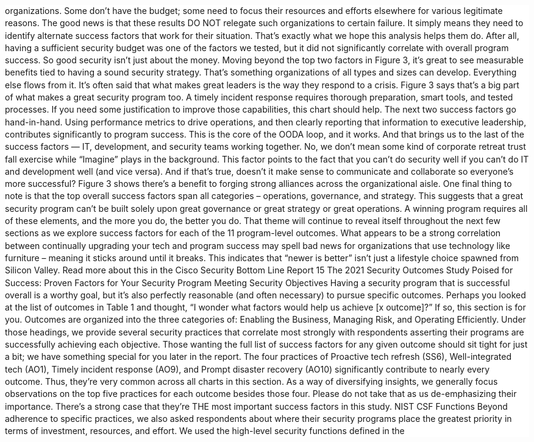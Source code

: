 organizations. Some don’t have the budget; some need to focus their resources and 
efforts elsewhere for various legitimate reasons. The good news is that these results 
DO NOT relegate such organizations to certain failure. It simply means they need to 
identify alternate success factors that work for their situation. That’s exactly what we 
hope this analysis helps them do. 
After all, having a sufficient security budget was one of the factors we tested, but it did 
not significantly correlate with overall program success. So good security isn’t 
just about the money. Moving beyond the top two factors in Figure 3, it’s great to 
see measurable benefits tied to having a sound security strategy. That’s something 
organizations of all types and sizes can develop. Everything else flows from it.
It’s often said that what makes great leaders is the way they respond to a crisis. 
Figure 3 says that’s a big part of what makes a great security program too. A timely 
incident response requires thorough preparation, smart tools, and tested processes. 
If you need some justification to improve those capabilities, this chart should help. 
The next two success factors go hand\-in\-hand. Using performance metrics to drive 
operations, and then clearly reporting that information to executive leadership, contributes 
significantly to program success. This is the core of the OODA loop, and it works.
And that brings us to the last of the success factors — IT, development, and security teams 
working together. No, we don’t mean some kind of corporate retreat trust fall exercise 
while “Imagine” plays in the background. This factor points to the fact that you can’t do 
security well if you can’t do IT and development well (and vice versa). And if that’s true, 
doesn’t it make sense to communicate and collaborate so everyone’s more successful? 
Figure 3 shows there’s a benefit to forging strong alliances across the organizational aisle.
One final thing to note is that the top overall success factors span all categories – 
operations, governance, and strategy. This suggests that a great security program 
can’t be built solely upon great governance or great strategy or great operations. 
A winning program requires all of these elements, and the more you do, the better 
you do. That theme will continue to reveal itself throughout the next few sections 
as we explore success factors for each of the 11 program\-level outcomes.
What appears to be a strong 
correlation between continually 
upgrading your tech and program 
success may spell bad news for 
organizations that use technology like 
furniture – meaning it sticks around 
until it breaks. This indicates that 
“newer is better” isn’t just a lifestyle 
choice spawned from Silicon Valley.
Read more about this in the Cisco Security Bottom Line Report
15
The 2021 Security Outcomes Study
Poised for Success: Proven Factors for Your Security Program
Meeting Security Objectives
Having a security program that is successful overall is a worthy goal, but it’s also 
perfectly reasonable (and often necessary) to pursue specific outcomes. Perhaps 
you looked at the list of outcomes in Table 1 and thought, “I wonder what factors 
would help us achieve \[x outcome]?” If so, this section is for you. 
Outcomes are organized into the three categories of: Enabling the Business, 
Managing Risk, and Operating Efficiently. Under those headings, we provide 
several security practices that correlate most strongly with respondents asserting 
their programs are successfully achieving each objective. Those wanting the full 
list of success factors for any given outcome should sit tight for just a bit; we have 
something special for you later in the report.
The four practices of Proactive tech refresh (SS6\), Well\-integrated tech 
(AO1\), Timely incident response (AO9\), and Prompt disaster recovery (AO10\) 
significantly contribute to nearly every outcome. Thus, they’re very common 
across all charts in this section. As a way of diversifying insights, we generally 
focus observations on the top five practices for each outcome besides those 
four. Please do not take that as us de\-emphasizing their importance. There’s 
a strong case that they’re THE most important success factors in this study. 
NIST CSF Functions
Beyond adherence to specific practices, we also asked respondents about 
where their security programs place the greatest priority in terms of investment, 
resources, and effort. We used the high\-level security functions defined in the 